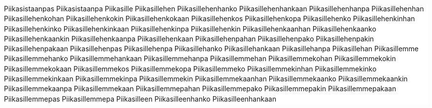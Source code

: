 Piikasistaanpas
Piikasistaanpa
Piikasille
Piikasillehen
Piikasillehenhanko
Piikasillehenhankaan
Piikasillehenhanpa
Piikasillehenhan
Piikasillehenkohan
Piikasillehenkokin
Piikasillehenkokaan
Piikasillehenkos
Piikasillehenkopa
Piikasillehenko
Piikasillehenkinhan
Piikasillehenkinko
Piikasillehenkinkaan
Piikasillehenkinpa
Piikasillehenkin
Piikasillehenkaanhan
Piikasillehenkaanko
Piikasillehenkaankin
Piikasillehenkaanpa
Piikasillehenkaan
Piikasillehenpahan
Piikasillehenpako
Piikasillehenpakin
Piikasillehenpakaan
Piikasillehenpas
Piikasillehenpa
Piikasillehanko
Piikasillehankaan
Piikasillehanpa
Piikasillehan
Piikasillemme
Piikasillemmehanko
Piikasillemmehankaan
Piikasillemmehanpa
Piikasillemmehan
Piikasillemmekohan
Piikasillemmekokin
Piikasillemmekokaan
Piikasillemmekos
Piikasillemmekopa
Piikasillemmeko
Piikasillemmekinhan
Piikasillemmekinko
Piikasillemmekinkaan
Piikasillemmekinpa
Piikasillemmekin
Piikasillemmekaanhan
Piikasillemmekaanko
Piikasillemmekaankin
Piikasillemmekaanpa
Piikasillemmekaan
Piikasillemmepahan
Piikasillemmepako
Piikasillemmepakin
Piikasillemmepakaan
Piikasillemmepas
Piikasillemmepa
Piikasilleen
Piikasilleenhanko
Piikasilleenhankaan